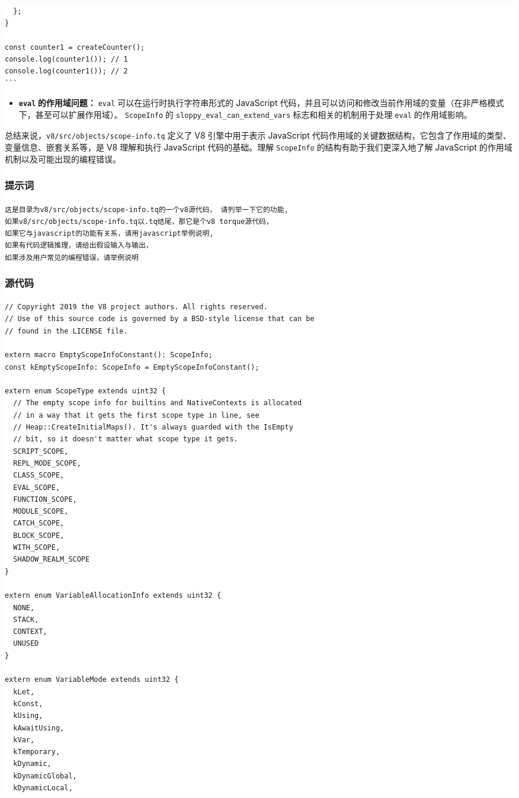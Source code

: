       };
    }

    const counter1 = createCounter();
    console.log(counter1()); // 1
    console.log(counter1()); // 2
    ```
*   **`eval` 的作用域问题：** `eval` 可以在运行时执行字符串形式的 JavaScript 代码，并且可以访问和修改当前作用域的变量（在非严格模式下，甚至可以扩展作用域）。 `ScopeInfo` 的 `sloppy_eval_can_extend_vars` 标志和相关的机制用于处理 `eval` 的作用域影响。

总结来说，`v8/src/objects/scope-info.tq` 定义了 V8 引擎中用于表示 JavaScript 代码作用域的关键数据结构，它包含了作用域的类型、变量信息、嵌套关系等，是 V8 理解和执行 JavaScript 代码的基础。理解 `ScopeInfo` 的结构有助于我们更深入地了解 JavaScript 的作用域机制以及可能出现的编程错误。

### 提示词
```
这是目录为v8/src/objects/scope-info.tq的一个v8源代码， 请列举一下它的功能, 
如果v8/src/objects/scope-info.tq以.tq结尾，那它是个v8 torque源代码，
如果它与javascript的功能有关系，请用javascript举例说明,
如果有代码逻辑推理，请给出假设输入与输出，
如果涉及用户常见的编程错误，请举例说明
```

### 源代码
```
// Copyright 2019 the V8 project authors. All rights reserved.
// Use of this source code is governed by a BSD-style license that can be
// found in the LICENSE file.

extern macro EmptyScopeInfoConstant(): ScopeInfo;
const kEmptyScopeInfo: ScopeInfo = EmptyScopeInfoConstant();

extern enum ScopeType extends uint32 {
  // The empty scope info for builtins and NativeContexts is allocated
  // in a way that it gets the first scope type in line, see
  // Heap::CreateInitialMaps(). It's always guarded with the IsEmpty
  // bit, so it doesn't matter what scope type it gets.
  SCRIPT_SCOPE,
  REPL_MODE_SCOPE,
  CLASS_SCOPE,
  EVAL_SCOPE,
  FUNCTION_SCOPE,
  MODULE_SCOPE,
  CATCH_SCOPE,
  BLOCK_SCOPE,
  WITH_SCOPE,
  SHADOW_REALM_SCOPE
}

extern enum VariableAllocationInfo extends uint32 {
  NONE,
  STACK,
  CONTEXT,
  UNUSED
}

extern enum VariableMode extends uint32 {
  kLet,
  kConst,
  kUsing,
  kAwaitUsing,
  kVar,
  kTemporary,
  kDynamic,
  kDynamicGlobal,
  kDynamicLocal,
```